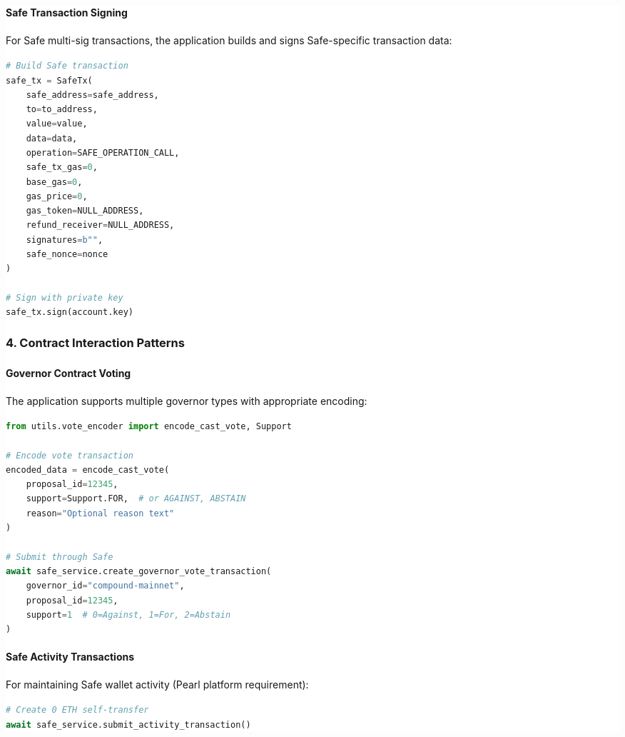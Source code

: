 #### Safe Transaction Signing

For Safe multi-sig transactions, the application builds and signs Safe-specific transaction data:

```python
# Build Safe transaction
safe_tx = SafeTx(
    safe_address=safe_address,
    to=to_address,
    value=value,
    data=data,
    operation=SAFE_OPERATION_CALL,
    safe_tx_gas=0,
    base_gas=0,
    gas_price=0,
    gas_token=NULL_ADDRESS,
    refund_receiver=NULL_ADDRESS,
    signatures=b"",
    safe_nonce=nonce
)

# Sign with private key
safe_tx.sign(account.key)
```

### 4. Contract Interaction Patterns

#### Governor Contract Voting

The application supports multiple governor types with appropriate encoding:

```python
from utils.vote_encoder import encode_cast_vote, Support

# Encode vote transaction
encoded_data = encode_cast_vote(
    proposal_id=12345,
    support=Support.FOR,  # or AGAINST, ABSTAIN
    reason="Optional reason text"
)

# Submit through Safe
await safe_service.create_governor_vote_transaction(
    governor_id="compound-mainnet",
    proposal_id=12345,
    support=1  # 0=Against, 1=For, 2=Abstain
)
```

#### Safe Activity Transactions

For maintaining Safe wallet activity (Pearl platform requirement):

```python
# Create 0 ETH self-transfer
await safe_service.submit_activity_transaction()
```

